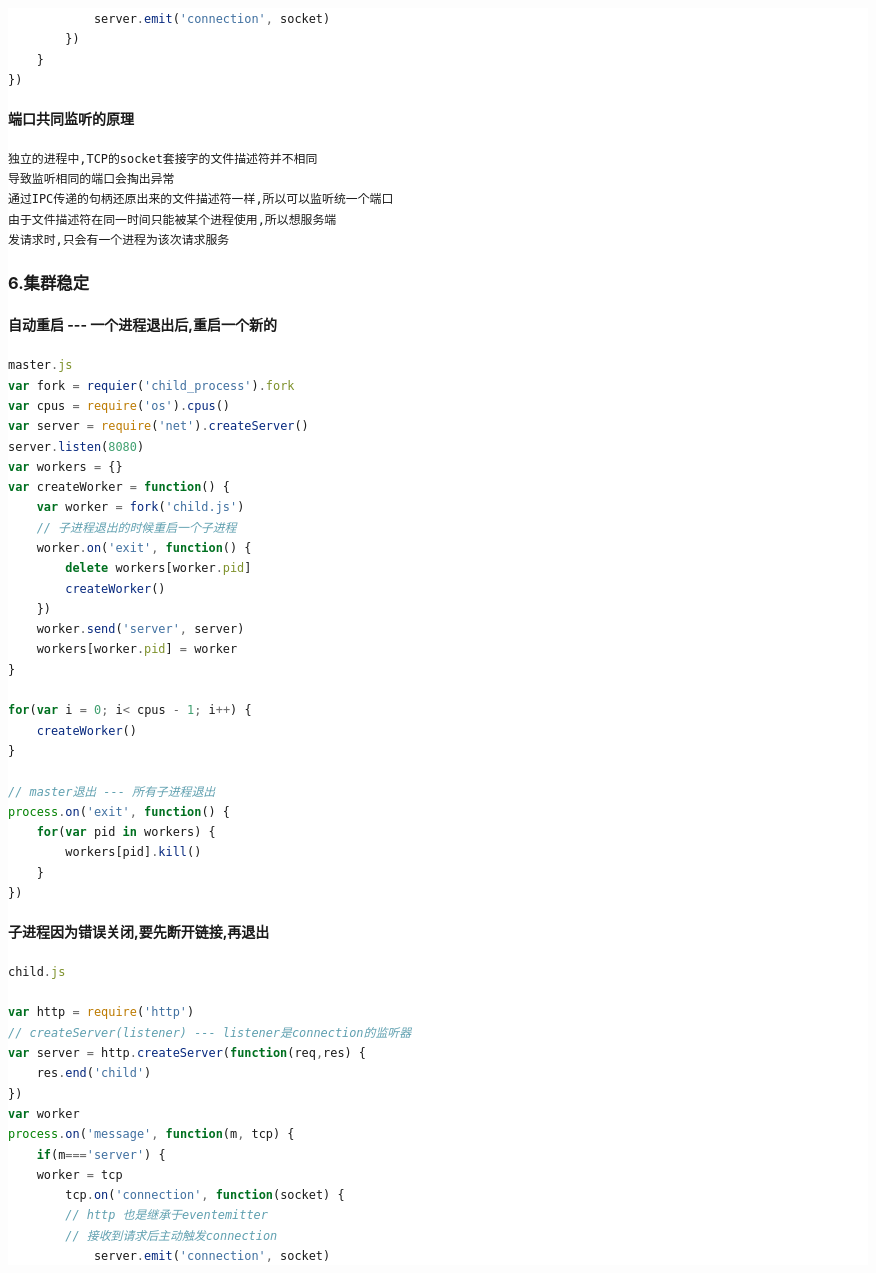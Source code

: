 ```js
            server.emit('connection', socket)
        })
    }
})

```
#### 端口共同监听的原理
    独立的进程中,TCP的socket套接字的文件描述符并不相同
    导致监听相同的端口会掏出异常
    通过IPC传递的句柄还原出来的文件描述符一样,所以可以监听统一个端口
    由于文件描述符在同一时间只能被某个进程使用,所以想服务端
    发请求时,只会有一个进程为该次请求服务
### 6.集群稳定
#### 自动重启 --- 一个进程退出后,重启一个新的
        
```js
master.js
var fork = requier('child_process').fork
var cpus = require('os').cpus()
var server = require('net').createServer()
server.listen(8080)
var workers = {}
var createWorker = function() {
    var worker = fork('child.js')
    // 子进程退出的时候重启一个子进程
    worker.on('exit', function() {
        delete workers[worker.pid]
        createWorker()
    })
    worker.send('server', server)
    workers[worker.pid] = worker
}

for(var i = 0; i< cpus - 1; i++) {
    createWorker()
}

// master退出 --- 所有子进程退出
process.on('exit', function() {
    for(var pid in workers) {
        workers[pid].kill()
    }
})

```
#### 子进程因为错误关闭,要先断开链接,再退出
    
``` js
child.js

var http = require('http')
// createServer(listener) --- listener是connection的监听器
var server = http.createServer(function(req,res) {
    res.end('child')
})
var worker
process.on('message', function(m, tcp) {
    if(m==='server') {
    worker = tcp
        tcp.on('connection', function(socket) {
        // http 也是继承于eventemitter
        // 接收到请求后主动触发connection
            server.emit('connection', socket)
```